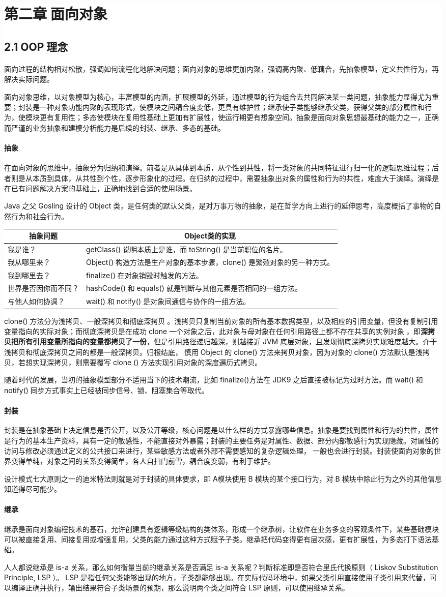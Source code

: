 # 第二章 面向对象

## 2.1 OOP 理念

面向过程的结构相对松散，强调如何流程化地解决问题；面向对象的思维更加内聚，强调高内聚、低藕合，先抽象模型，定义共性行为，再解决实际问题。

面向对象思维，以对象模型为核心，丰富模型的内涵，扩展模型的外延，通过模型的行为组合去共同解决某一类问题，抽象能力显得尤为重要；封装是一种对象功能内聚的表现形式，使模块之间耦合度变低，更具有维护性；继承使子类能够继承父类，获得父类的部分属性和行为，使模块更有复用性；多态使模块在复用性基础上更加有扩展性，使运行期更有想象空间。抽象是面向对象思想最基础的能力之一，正确而严谨的业务抽象和建模分析能力是后续的封装、继承、多态的基础。

#### 抽象

在面向对象的思维中，抽象分为归纳和演绎。前者是从具体到本质，从个性到共性，将一类对象的共同特征进行归一化的逻辑思维过程；后者则是从本质到具体，从共性到个性，逐步形象化的过程。在归纳的过程中，需要抽象出对象的属性和行为的共性，难度大于演绎。演绎是在已有问题解决方案的基础上，正确地找到合适的使用场景。

Java 之父 Gosling 设计的 Object 类，是任何类的默认父类，是对万事万物的抽象，是在哲学方向上进行的延伸思考，高度概括了事物的自然行为和社会行为。

|抽象问题|Object类的实现|
|------|--------|
|我是谁？|getClass() 说明本质上是谁，而 toString() 是当前职位的名片。|
|我从哪里来？|Object() 构造方法是生产对象的基本步骤，clone() 是繁殖对象的另一种方式。|
|我到哪里去？|finalize() 在对象销毁时触发的方法。|
|世界是否因你而不同？|hashCode() 和 equals() 就是判断与其他元素是否相同的一组方法。|
|与他人如何协调？|wait() 和 notify() 是对象间通信与协作的一组方法。|

clone()  方法分为浅拷贝、一般深拷贝和彻底深拷贝 。浅拷贝只复制当前对象的所有基本数据类型，以及相应的引用变量，但没有复制引用变量指向的实际对象；而彻底深拷贝是在成功 clone 一个对象之后，此对象与母对象在任何引用路径上都不存在共享的实例对象 ，即**深拷贝把所有引用变量所指向的变量都拷贝了一份**，但是引用路径递归越深，则越接近 JVM 底层对象，且发现彻底深拷贝实现难度越大。介于浅拷贝和彻底深拷贝之间的都是一般深拷贝。归根结底， 慎用 Object 的 clone() 方法来拷贝对象，因为对象的 clone() 方法默认是浅拷贝，若想实现深拷贝，则需要覆写 clone () 方法实现引用对象的深度遍历式拷贝。

随着时代的发展，当初的抽象模型部分不适用当下的技术潮流，比如 finalize()方法在 JDK9 之后直接被标记为过时方法。而 wait() 和 notify() 同步方式事实上已经被同步信号、锁、阻塞集合等取代。

#### 封装

封装是在抽象基础上决定信息是否公开，以及公开等级，核心问题是以什么样的方式暴露哪些信息。抽象是要找到属性和行为的共性，属性是行为的基本生产资料，具有一定的敏感性，不能直接对外暴露；封装的主要任务是对属性、数据、部分内部敏感行为实现隐藏。对属性的访问与修改必须通过定义的公共接口来进行，某些敏感方法或者外部不需要感知的复杂逻辑处理， 一般也会进行封装。封装使面向对象的世界变得单纯，对象之间的关系变得简单，各人自扫门前雪，耦合度变弱，有利于维护。

设计模式七大原则之一的迪米特法则就是对于封装的具体要求，即 A模块使用
B 模块的某个接口行为，对 B 模块中除此行为之外的其他信息知道得尽可能少。

#### 继承

继承是面向对象编程技术的基石，允许创建具有逻辑等级结构的类体系，形成一个继承树，让软件在业务多变的客观条件下，某些基础模块可以被直接复用、间接复用或增强复用，父类的能力通过这种方式赋予子类。继承把代码变得更有层次感，更有扩展性，为多态打下语法基础。

人人都说继承是 is-a 关系，那么如何衡量当前的继承关系是否满足 is-a 关系呢？判断标准即是否符合里氏代换原则（ Liskov Substitution Principle, LSP ）。 LSP 是指任何父类能够出现的地方，子类都能够出现。在实际代码环境中，如果父类引用直接使用子类引用来代替，可以编译正确并执行，输出结果符合子类场景的预期，那么说明两个类之间符合 LSP 原则，可以使用继承关系。
